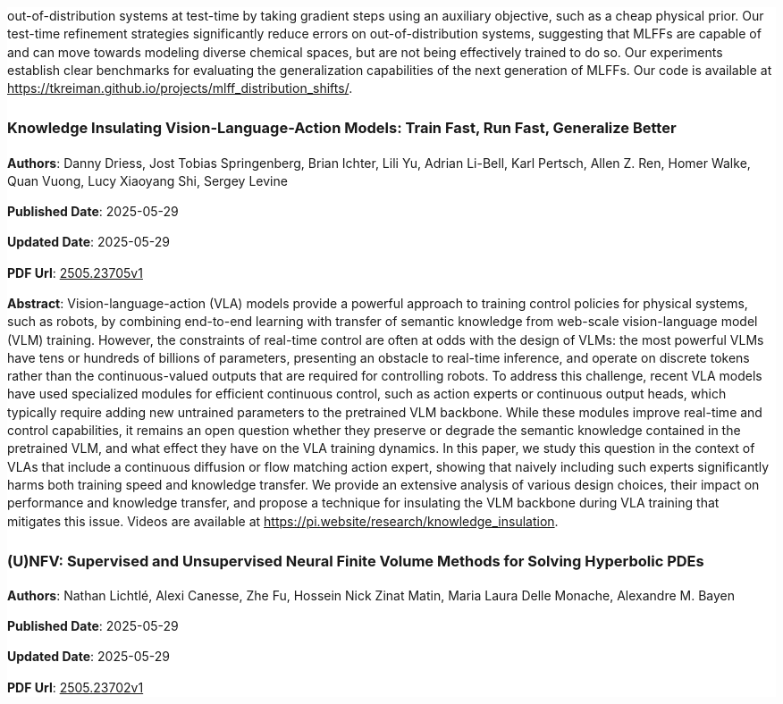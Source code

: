 out-of-distribution systems at test-time by taking gradient steps using an
auxiliary objective, such as a cheap physical prior. Our test-time refinement
strategies significantly reduce errors on out-of-distribution systems,
suggesting that MLFFs are capable of and can move towards modeling diverse
chemical spaces, but are not being effectively trained to do so. Our
experiments establish clear benchmarks for evaluating the generalization
capabilities of the next generation of MLFFs. Our code is available at
https://tkreiman.github.io/projects/mlff_distribution_shifts/.


### Knowledge Insulating Vision-Language-Action Models: Train Fast, Run Fast, Generalize Better
**Authors**: Danny Driess, Jost Tobias Springenberg, Brian Ichter, Lili Yu, Adrian Li-Bell, Karl Pertsch, Allen Z. Ren, Homer Walke, Quan Vuong, Lucy Xiaoyang Shi, Sergey Levine

**Published Date**: 2025-05-29

**Updated Date**: 2025-05-29

**PDF Url**: [2505.23705v1](http://arxiv.org/pdf/2505.23705v1)

**Abstract**: Vision-language-action (VLA) models provide a powerful approach to training
control policies for physical systems, such as robots, by combining end-to-end
learning with transfer of semantic knowledge from web-scale vision-language
model (VLM) training. However, the constraints of real-time control are often
at odds with the design of VLMs: the most powerful VLMs have tens or hundreds
of billions of parameters, presenting an obstacle to real-time inference, and
operate on discrete tokens rather than the continuous-valued outputs that are
required for controlling robots. To address this challenge, recent VLA models
have used specialized modules for efficient continuous control, such as action
experts or continuous output heads, which typically require adding new
untrained parameters to the pretrained VLM backbone. While these modules
improve real-time and control capabilities, it remains an open question whether
they preserve or degrade the semantic knowledge contained in the pretrained
VLM, and what effect they have on the VLA training dynamics. In this paper, we
study this question in the context of VLAs that include a continuous diffusion
or flow matching action expert, showing that naively including such experts
significantly harms both training speed and knowledge transfer. We provide an
extensive analysis of various design choices, their impact on performance and
knowledge transfer, and propose a technique for insulating the VLM backbone
during VLA training that mitigates this issue. Videos are available at
https://pi.website/research/knowledge_insulation.


### (U)NFV: Supervised and Unsupervised Neural Finite Volume Methods for Solving Hyperbolic PDEs
**Authors**: Nathan Lichtlé, Alexi Canesse, Zhe Fu, Hossein Nick Zinat Matin, Maria Laura Delle Monache, Alexandre M. Bayen

**Published Date**: 2025-05-29

**Updated Date**: 2025-05-29

**PDF Url**: [2505.23702v1](http://arxiv.org/pdf/2505.23702v1)
